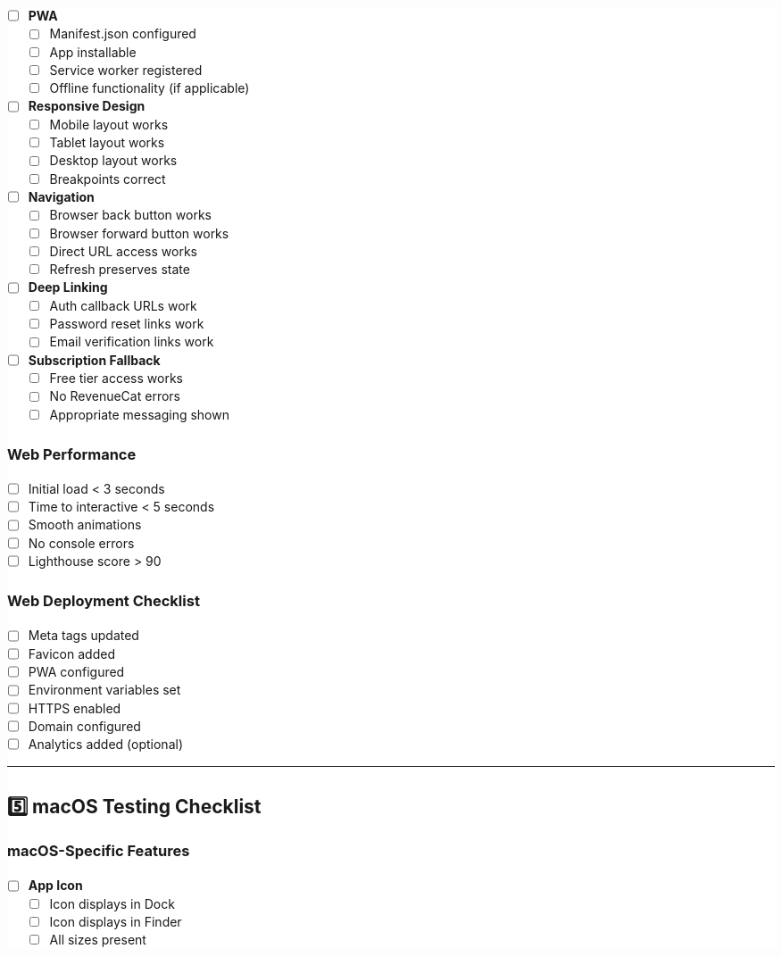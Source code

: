 - [ ] **PWA**
  - [ ] Manifest.json configured
  - [ ] App installable
  - [ ] Service worker registered
  - [ ] Offline functionality (if applicable)

- [ ] **Responsive Design**
  - [ ] Mobile layout works
  - [ ] Tablet layout works
  - [ ] Desktop layout works
  - [ ] Breakpoints correct

- [ ] **Navigation**
  - [ ] Browser back button works
  - [ ] Browser forward button works
  - [ ] Direct URL access works
  - [ ] Refresh preserves state

- [ ] **Deep Linking**
  - [ ] Auth callback URLs work
  - [ ] Password reset links work
  - [ ] Email verification links work

- [ ] **Subscription Fallback**
  - [ ] Free tier access works
  - [ ] No RevenueCat errors
  - [ ] Appropriate messaging shown

### Web Performance

- [ ] Initial load < 3 seconds
- [ ] Time to interactive < 5 seconds
- [ ] Smooth animations
- [ ] No console errors
- [ ] Lighthouse score > 90

### Web Deployment Checklist

- [ ] Meta tags updated
- [ ] Favicon added
- [ ] PWA configured
- [ ] Environment variables set
- [ ] HTTPS enabled
- [ ] Domain configured
- [ ] Analytics added (optional)

---

## 5️⃣ macOS Testing Checklist

### macOS-Specific Features

- [ ] **App Icon**
  - [ ] Icon displays in Dock
  - [ ] Icon displays in Finder
  - [ ] All sizes present
